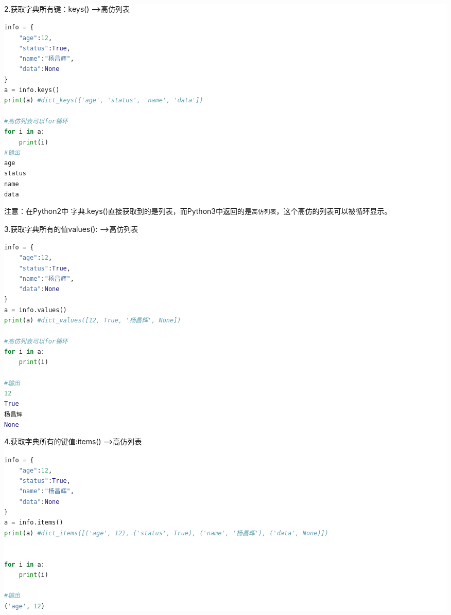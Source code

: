 2.获取字典所有键：keys()	-->高仿列表

```python
info = { 
    "age":12, 
    "status":True, 
    "name":"杨昌辉",
    "data":None
}
a = info.keys()
print(a) #dict_keys(['age', 'status', 'name', 'data'])

#高仿列表可以for循环
for i in a:
	print(i)
#输出
age
status
name
data
```

注意：在Python2中 字典.keys()直接获取到的是列表，而Python3中返回的是`高仿列表`，这个高仿的列表可以被循环显示。



3.获取字典所有的值values():  -->高仿列表

```python
info = { 
    "age":12, 
    "status":True, 
    "name":"杨昌辉",
    "data":None
}
a = info.values()
print(a) #dict_values([12, True, '杨昌辉', None])

#高仿列表可以for循环
for i in a:
	print(i)
    
#输出
12
True
杨昌辉
None
```



4.获取字典所有的键值:items()  -->高仿列表

```python
info = { 
    "age":12, 
    "status":True, 
    "name":"杨昌辉",
    "data":None
}
a = info.items()
print(a) #dict_items([('age', 12), ('status', True), ('name', '杨昌辉'), ('data', None)])


for i in a:
	print(i)
    
#输出
('age', 12)
```